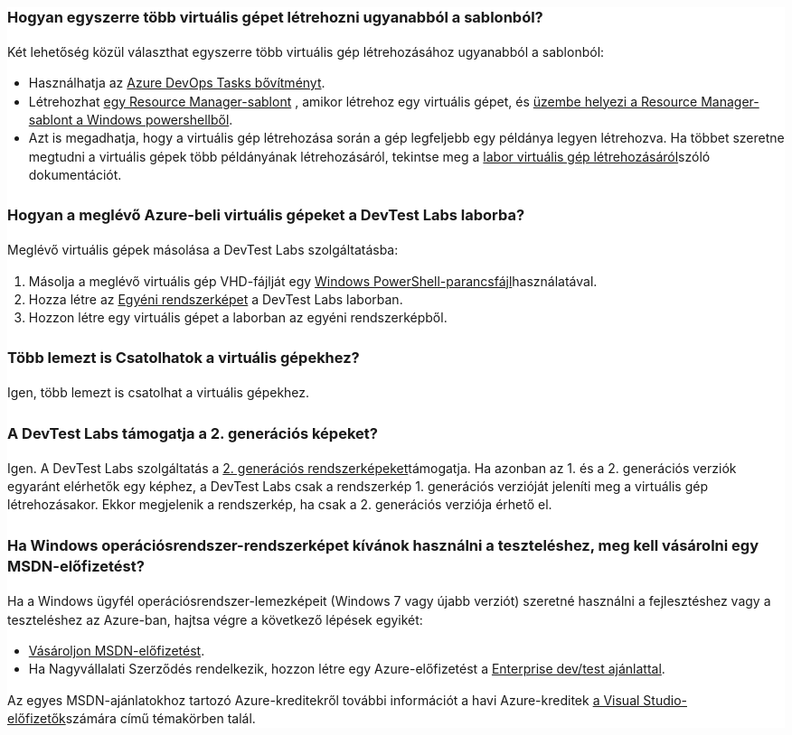 
### <a name="how-do-i-create-multiple-vms-from-the-same-template-at-once"></a>Hogyan egyszerre több virtuális gépet létrehozni ugyanabból a sablonból?
Két lehetőség közül választhat egyszerre több virtuális gép létrehozásához ugyanabból a sablonból:

- Használhatja az [Azure DevOps Tasks bővítményt](https://marketplace.visualstudio.com/items?itemName=ms-azuredevtestlabs.tasks).
- Létrehozhat [egy Resource Manager-sablont](devtest-lab-add-vm.md#save-azure-resource-manager-template) , amikor létrehoz egy virtuális gépet, és [üzembe helyezi a Resource Manager-sablont a Windows powershellből](../azure-resource-manager/templates/deploy-powershell.md).
- Azt is megadhatja, hogy a virtuális gép létrehozása során a gép legfeljebb egy példánya legyen létrehozva. Ha többet szeretne megtudni a virtuális gépek több példányának létrehozásáról, tekintse meg a [labor virtuális gép létrehozásáról](devtest-lab-add-vm.md)szóló dokumentációt.

### <a name="how-do-i-move-my-existing-azure-vms-into-my-devtest-labs-lab"></a>Hogyan a meglévő Azure-beli virtuális gépeket a DevTest Labs laborba?
Meglévő virtuális gépek másolása a DevTest Labs szolgáltatásba:

1.  Másolja a meglévő virtuális gép VHD-fájlját egy [Windows PowerShell-parancsfájl](https://github.com/Azure/azure-devtestlab/blob/master/samples/DevTestLabs/Scripts/CopyVirtualMachines/CopyAzVHDFromVMToLab.ps1)használatával.
2.  Hozza létre az [Egyéni rendszerképet](devtest-lab-create-template.md) a DevTest Labs laborban.
3.  Hozzon létre egy virtuális gépet a laborban az egyéni rendszerképből.

### <a name="can-i-attach-multiple-disks-to-my-vms"></a>Több lemezt is Csatolhatok a virtuális gépekhez?

Igen, több lemezt is csatolhat a virtuális gépekhez.

### <a name="are-gen-2-images-supported-by-devtest-labs"></a>A DevTest Labs támogatja a 2. generációs képeket?
Igen. A DevTest Labs szolgáltatás a [2. generációs rendszerképeket](../virtual-machines/windows/generation-2.md)támogatja. Ha azonban az 1. és a 2. generációs verziók egyaránt elérhetők egy képhez, a DevTest Labs csak a rendszerkép 1. generációs verzióját jeleníti meg a virtuális gép létrehozásakor. Ekkor megjelenik a rendszerkép, ha csak a 2. generációs verziója érhető el. 

### <a name="if-i-want-to-use-a-windows-os-image-for-my-testing-do-i-have-to-purchase-an-msdn-subscription"></a>Ha Windows operációsrendszer-rendszerképet kívánok használni a teszteléshez, meg kell vásárolni egy MSDN-előfizetést?
Ha a Windows ügyfél operációsrendszer-lemezképeit (Windows 7 vagy újabb verziót) szeretné használni a fejlesztéshez vagy a teszteléshez az Azure-ban, hajtsa végre a következő lépések egyikét:

- [Vásároljon MSDN-előfizetést](https://www.visualstudio.com/products/how-to-buy-vs).
- Ha Nagyvállalati Szerződés rendelkezik, hozzon létre egy Azure-előfizetést a [Enterprise dev/test ajánlattal](https://azure.microsoft.com/offers/ms-azr-0148p).

Az egyes MSDN-ajánlatokhoz tartozó Azure-kreditekről további információt a havi Azure-kreditek [a Visual Studio-előfizetők](https://azure.microsoft.com/pricing/member-offers/msdn-benefits-details/)számára című témakörben talál.
